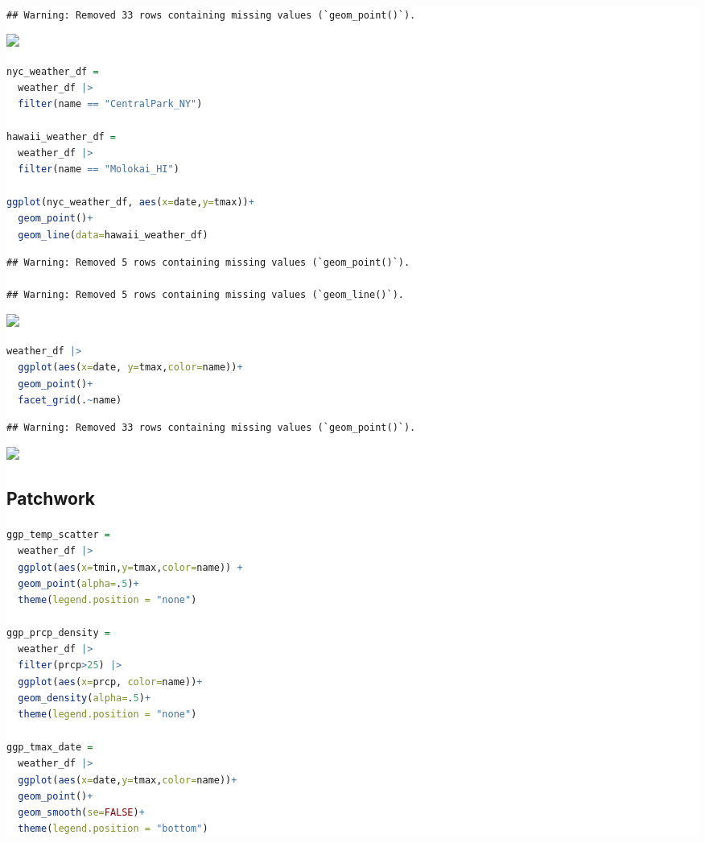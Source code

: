     ## Warning: Removed 33 rows containing missing values (`geom_point()`).

<img src="Viz-Part-1_files/figure-gfm/unnamed-chunk-11-1.png" width="90%" />

``` r
nyc_weather_df = 
  weather_df |>
  filter(name == "CentralPark_NY")

hawaii_weather_df = 
  weather_df |>
  filter(name == "Molokai_HI")

ggplot(nyc_weather_df, aes(x=date,y=tmax))+
  geom_point()+
  geom_line(data=hawaii_weather_df)
```

    ## Warning: Removed 5 rows containing missing values (`geom_point()`).

    ## Warning: Removed 5 rows containing missing values (`geom_line()`).

<img src="Viz-Part-1_files/figure-gfm/unnamed-chunk-11-2.png" width="90%" />

``` r
weather_df |>
  ggplot(aes(x=date, y=tmax,color=name))+
  geom_point()+
  facet_grid(.~name)
```

    ## Warning: Removed 33 rows containing missing values (`geom_point()`).

<img src="Viz-Part-1_files/figure-gfm/unnamed-chunk-12-1.png" width="90%" />

## Patchwork

``` r
ggp_temp_scatter = 
  weather_df |>
  ggplot(aes(x=tmin,y=tmax,color=name)) +
  geom_point(alpha=.5)+
  theme(legend.position = "none")

ggp_prcp_density = 
  weather_df |>
  filter(prcp>25) |>
  ggplot(aes(x=prcp, color=name))+
  geom_density(alpha=.5)+
  theme(legend.position = "none")

ggp_tmax_date = 
  weather_df |>
  ggplot(aes(x=date,y=tmax,color=name))+
  geom_point()+
  geom_smooth(se=FALSE)+
  theme(legend.position = "bottom")

```